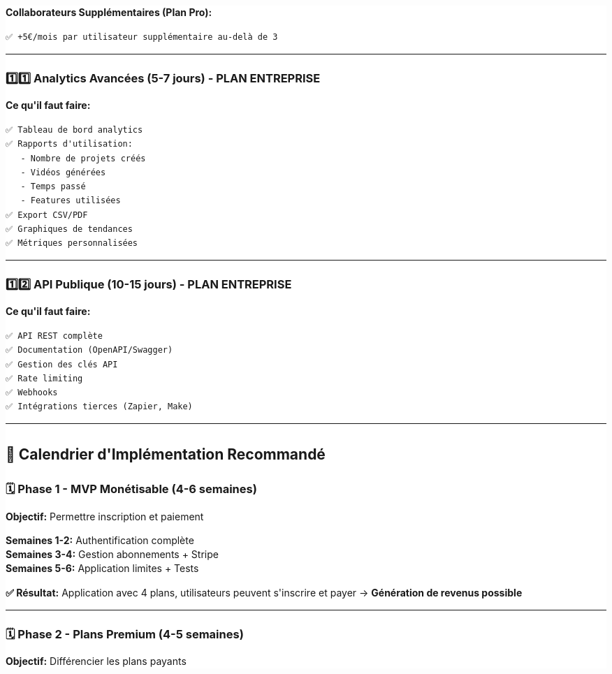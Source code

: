 **Collaborateurs Supplémentaires (Plan Pro):**
```
✅ +5€/mois par utilisateur supplémentaire au-delà de 3
```

---

### 1️⃣1️⃣ Analytics Avancées (5-7 jours) - **PLAN ENTREPRISE**

**Ce qu'il faut faire:**
```
✅ Tableau de bord analytics
✅ Rapports d'utilisation:
   - Nombre de projets créés
   - Vidéos générées
   - Temps passé
   - Features utilisées
✅ Export CSV/PDF
✅ Graphiques de tendances
✅ Métriques personnalisées
```

---

### 1️⃣2️⃣ API Publique (10-15 jours) - **PLAN ENTREPRISE**

**Ce qu'il faut faire:**
```
✅ API REST complète
✅ Documentation (OpenAPI/Swagger)
✅ Gestion des clés API
✅ Rate limiting
✅ Webhooks
✅ Intégrations tierces (Zapier, Make)
```

---

## 📅 Calendrier d'Implémentation Recommandé

### 🗓️ Phase 1 - MVP Monétisable (4-6 semaines)
**Objectif:** Permettre inscription et paiement

**Semaines 1-2:** Authentification complète  
**Semaines 3-4:** Gestion abonnements + Stripe  
**Semaines 5-6:** Application limites + Tests  

**✅ Résultat:** Application avec 4 plans, utilisateurs peuvent s'inscrire et payer → **Génération de revenus possible**

---

### 🗓️ Phase 2 - Plans Premium (4-5 semaines)
**Objectif:** Différencier les plans payants
